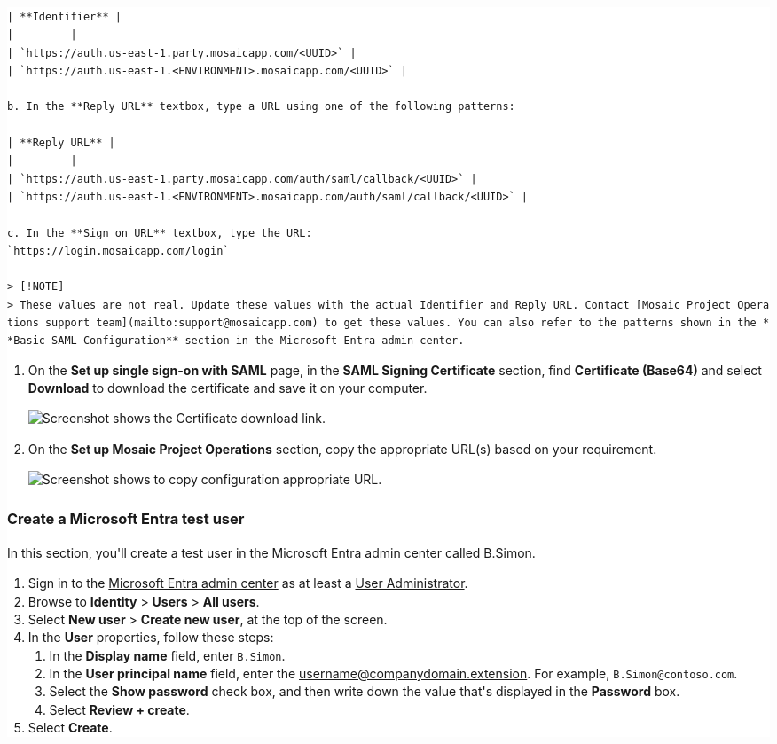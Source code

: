     | **Identifier** |
    |---------|
    | `https://auth.us-east-1.party.mosaicapp.com/<UUID>` |
    | `https://auth.us-east-1.<ENVIRONMENT>.mosaicapp.com/<UUID>` |

    b. In the **Reply URL** textbox, type a URL using one of the following patterns:

    | **Reply URL** |
    |---------|
    | `https://auth.us-east-1.party.mosaicapp.com/auth/saml/callback/<UUID>` |
    | `https://auth.us-east-1.<ENVIRONMENT>.mosaicapp.com/auth/saml/callback/<UUID>` |

    c. In the **Sign on URL** textbox, type the URL:
    `https://login.mosaicapp.com/login`

	> [!NOTE]
	> These values are not real. Update these values with the actual Identifier and Reply URL. Contact [Mosaic Project Operations support team](mailto:support@mosaicapp.com) to get these values. You can also refer to the patterns shown in the **Basic SAML Configuration** section in the Microsoft Entra admin center.

1. On the **Set up single sign-on with SAML** page, in the **SAML Signing Certificate** section, find **Certificate (Base64)** and select **Download** to download the certificate and save it on your computer.

	![Screenshot shows the Certificate download link.](common/certificatebase64.png "Certificate")

1. On the **Set up Mosaic Project Operations** section, copy the appropriate URL(s) based on your requirement.

	![Screenshot shows to copy configuration appropriate URL.](common/copy-configuration-urls.png "Metadata")

<a name='create-a-microsoft-entra-id-test-user'></a>

### Create a Microsoft Entra test user

In this section, you'll create a test user in the Microsoft Entra admin center called B.Simon.

1. Sign in to the [Microsoft Entra admin center](https://entra.microsoft.com) as at least a [User Administrator](~/identity/role-based-access-control/permissions-reference.md#user-administrator).
1. Browse to **Identity** > **Users** > **All users**.
1. Select **New user** > **Create new user**, at the top of the screen.
1. In the **User** properties, follow these steps:
   1. In the **Display name** field, enter `B.Simon`.  
   1. In the **User principal name** field, enter the username@companydomain.extension. For example, `B.Simon@contoso.com`.
   1. Select the **Show password** check box, and then write down the value that's displayed in the **Password** box.
   1. Select **Review + create**.
1. Select **Create**.

<a name='assign-the-microsoft-entra-id-test-user'></a>
